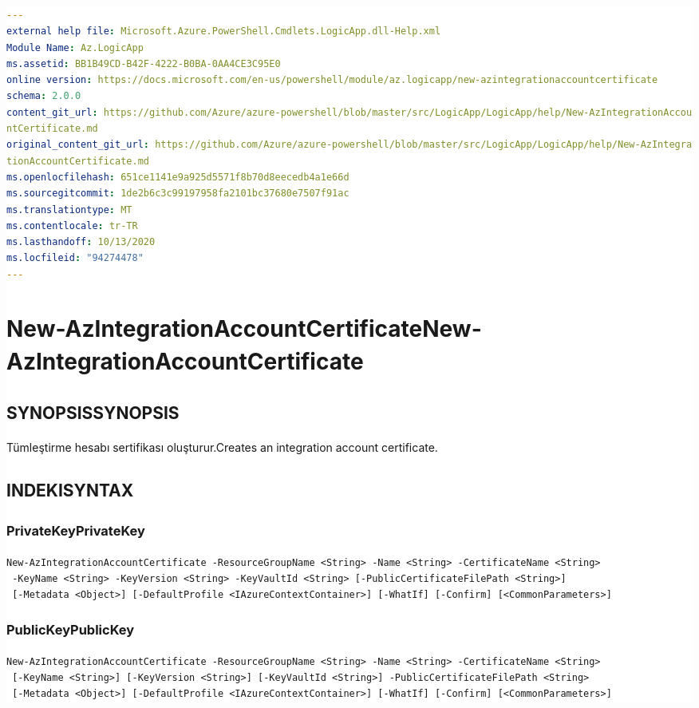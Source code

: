 ```yaml
---
external help file: Microsoft.Azure.PowerShell.Cmdlets.LogicApp.dll-Help.xml
Module Name: Az.LogicApp
ms.assetid: BB1B49CD-B42F-4222-B0BA-0AA4CE3C95E0
online version: https://docs.microsoft.com/en-us/powershell/module/az.logicapp/new-azintegrationaccountcertificate
schema: 2.0.0
content_git_url: https://github.com/Azure/azure-powershell/blob/master/src/LogicApp/LogicApp/help/New-AzIntegrationAccountCertificate.md
original_content_git_url: https://github.com/Azure/azure-powershell/blob/master/src/LogicApp/LogicApp/help/New-AzIntegrationAccountCertificate.md
ms.openlocfilehash: 651ce1141e9a925d5571f8b70d8eecedb4a1e66d
ms.sourcegitcommit: 1de2b6c3c99197958fa2101bc37680e7507f91ac
ms.translationtype: MT
ms.contentlocale: tr-TR
ms.lasthandoff: 10/13/2020
ms.locfileid: "94274478"
---
```

# <span data-ttu-id="60c34-101">New-AzIntegrationAccountCertificate</span><span class="sxs-lookup"><span data-stu-id="60c34-101">New-AzIntegrationAccountCertificate</span></span>

## <span data-ttu-id="60c34-102">SYNOPSIS</span><span class="sxs-lookup"><span data-stu-id="60c34-102">SYNOPSIS</span></span>
<span data-ttu-id="60c34-103">Tümleştirme hesabı sertifikası oluşturur.</span><span class="sxs-lookup"><span data-stu-id="60c34-103">Creates an integration account certificate.</span></span>

## <span data-ttu-id="60c34-104">INDEKI</span><span class="sxs-lookup"><span data-stu-id="60c34-104">SYNTAX</span></span>

### <span data-ttu-id="60c34-105">PrivateKey</span><span class="sxs-lookup"><span data-stu-id="60c34-105">PrivateKey</span></span>
```
New-AzIntegrationAccountCertificate -ResourceGroupName <String> -Name <String> -CertificateName <String>
 -KeyName <String> -KeyVersion <String> -KeyVaultId <String> [-PublicCertificateFilePath <String>]
 [-Metadata <Object>] [-DefaultProfile <IAzureContextContainer>] [-WhatIf] [-Confirm] [<CommonParameters>]
```

### <span data-ttu-id="60c34-106">PublicKey</span><span class="sxs-lookup"><span data-stu-id="60c34-106">PublicKey</span></span>
```
New-AzIntegrationAccountCertificate -ResourceGroupName <String> -Name <String> -CertificateName <String>
 [-KeyName <String>] [-KeyVersion <String>] [-KeyVaultId <String>] -PublicCertificateFilePath <String>
 [-Metadata <Object>] [-DefaultProfile <IAzureContextContainer>] [-WhatIf] [-Confirm] [<CommonParameters>]
```
